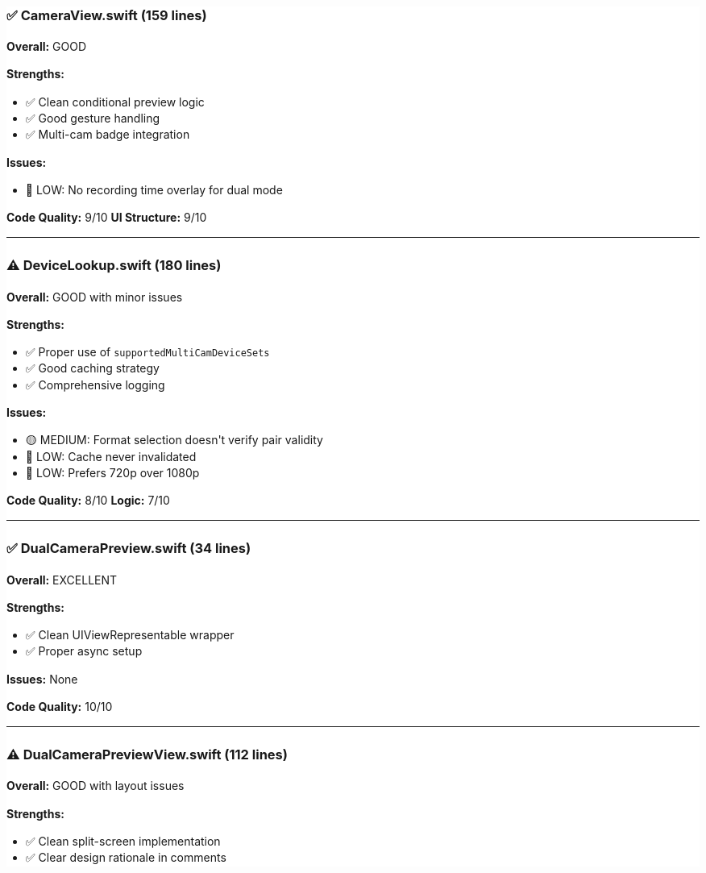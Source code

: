 ### ✅ **CameraView.swift** (159 lines)

**Overall:** GOOD

**Strengths:**
- ✅ Clean conditional preview logic
- ✅ Good gesture handling
- ✅ Multi-cam badge integration

**Issues:**
- 🔵 LOW: No recording time overlay for dual mode

**Code Quality:** 9/10
**UI Structure:** 9/10

---

### ⚠️ **DeviceLookup.swift** (180 lines)

**Overall:** GOOD with minor issues

**Strengths:**
- ✅ Proper use of `supportedMultiCamDeviceSets`
- ✅ Good caching strategy
- ✅ Comprehensive logging

**Issues:**
- 🟡 MEDIUM: Format selection doesn't verify pair validity
- 🔵 LOW: Cache never invalidated
- 🔵 LOW: Prefers 720p over 1080p

**Code Quality:** 8/10
**Logic:** 7/10

---

### ✅ **DualCameraPreview.swift** (34 lines)

**Overall:** EXCELLENT

**Strengths:**
- ✅ Clean UIViewRepresentable wrapper
- ✅ Proper async setup

**Issues:** None

**Code Quality:** 10/10

---

### ⚠️ **DualCameraPreviewView.swift** (112 lines)

**Overall:** GOOD with layout issues

**Strengths:**
- ✅ Clean split-screen implementation
- ✅ Clear design rationale in comments
